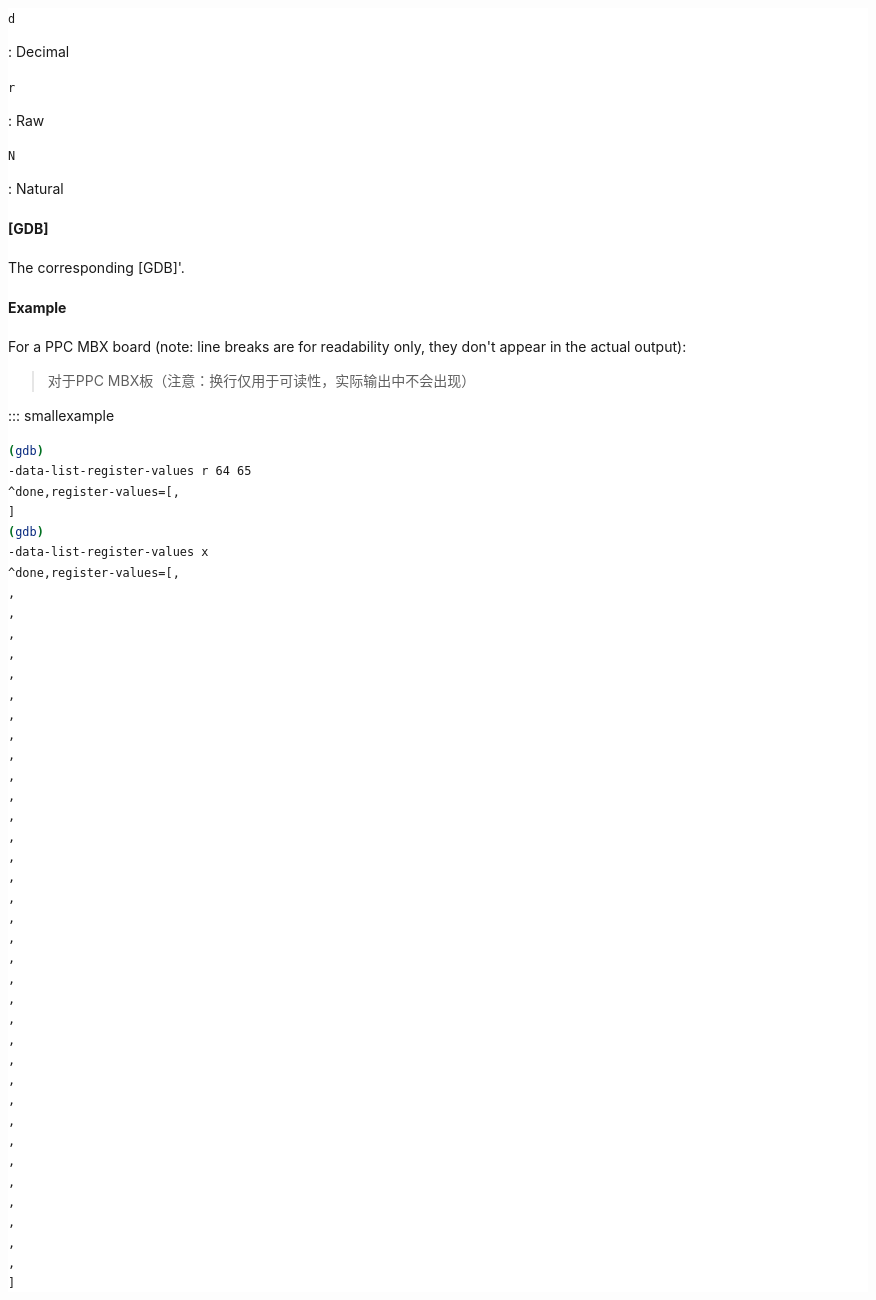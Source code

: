 `d`

:   Decimal

`r`

:   Raw

`N`

:   Natural

#### [GDB]

The corresponding [GDB]'.

#### Example


For a PPC MBX board (note: line breaks are for readability only, they don't appear in the actual output):

> 对于PPC MBX板（注意：换行仅用于可读性，实际输出中不会出现）

::: smallexample

```bash
(gdb)
-data-list-register-values r 64 65
^done,register-values=[,
]
(gdb)
-data-list-register-values x
^done,register-values=[,
,
,
,
,
,
,
,
,
,
,
,
,
,
,
,
,
,
,
,
,
,
,
,
,
,
,
,
,
,
,
,
,
,
,
]
```